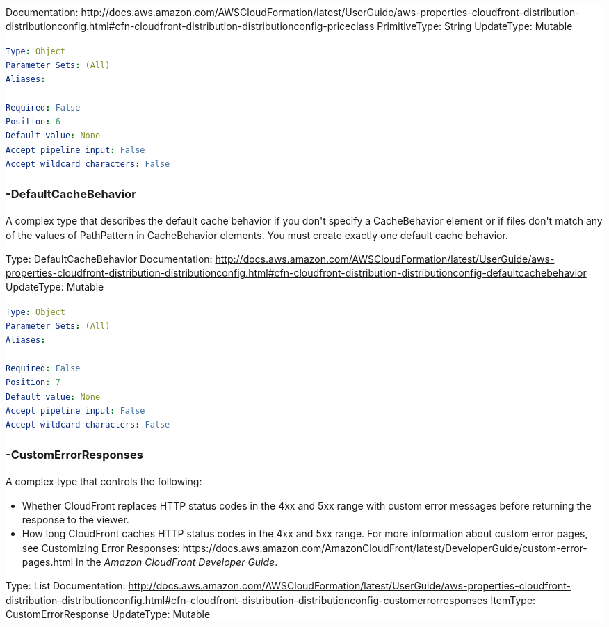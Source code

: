 Documentation: http://docs.aws.amazon.com/AWSCloudFormation/latest/UserGuide/aws-properties-cloudfront-distribution-distributionconfig.html#cfn-cloudfront-distribution-distributionconfig-priceclass
PrimitiveType: String
UpdateType: Mutable

```yaml
Type: Object
Parameter Sets: (All)
Aliases:

Required: False
Position: 6
Default value: None
Accept pipeline input: False
Accept wildcard characters: False
```

### -DefaultCacheBehavior
A complex type that describes the default cache behavior if you don't specify a CacheBehavior element or if files don't match any of the values of PathPattern in CacheBehavior elements.
You must create exactly one default cache behavior.

Type: DefaultCacheBehavior
Documentation: http://docs.aws.amazon.com/AWSCloudFormation/latest/UserGuide/aws-properties-cloudfront-distribution-distributionconfig.html#cfn-cloudfront-distribution-distributionconfig-defaultcachebehavior
UpdateType: Mutable

```yaml
Type: Object
Parameter Sets: (All)
Aliases:

Required: False
Position: 7
Default value: None
Accept pipeline input: False
Accept wildcard characters: False
```

### -CustomErrorResponses
A complex type that controls the following:
+ Whether CloudFront replaces HTTP status codes in the 4xx and 5xx range with custom error messages before returning the response to the viewer.
+ How long CloudFront caches HTTP status codes in the 4xx and 5xx range.
For more information about custom error pages, see Customizing Error Responses: https://docs.aws.amazon.com/AmazonCloudFront/latest/DeveloperGuide/custom-error-pages.html in the *Amazon CloudFront Developer Guide*.

Type: List
Documentation: http://docs.aws.amazon.com/AWSCloudFormation/latest/UserGuide/aws-properties-cloudfront-distribution-distributionconfig.html#cfn-cloudfront-distribution-distributionconfig-customerrorresponses
ItemType: CustomErrorResponse
UpdateType: Mutable
